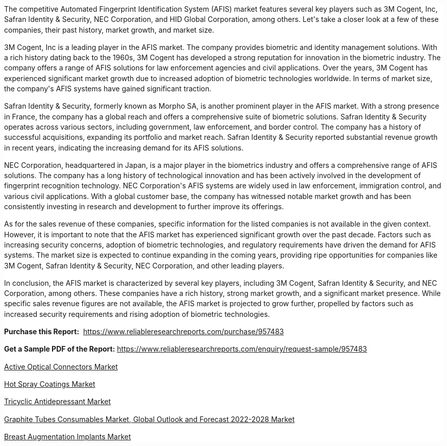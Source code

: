 <p><p>The competitive Automated Fingerprint Identification System (AFIS) market features several key players such as 3M Cogent, Inc, Safran Identity & Security, NEC Corporation, and HID Global Corporation, among others. Let's take a closer look at a few of these companies, their past history, market growth, and market size.</p><p>3M Cogent, Inc is a leading player in the AFIS market. The company provides biometric and identity management solutions. With a rich history dating back to the 1960s, 3M Cogent has developed a strong reputation for innovation in the biometric industry. The company offers a range of AFIS solutions for law enforcement agencies and civil applications. Over the years, 3M Cogent has experienced significant market growth due to increased adoption of biometric technologies worldwide. In terms of market size, the company's AFIS systems have gained significant traction.</p><p>Safran Identity & Security, formerly known as Morpho SA, is another prominent player in the AFIS market. With a strong presence in France, the company has a global reach and offers a comprehensive suite of biometric solutions. Safran Identity & Security operates across various sectors, including government, law enforcement, and border control. The company has a history of successful acquisitions, expanding its portfolio and market reach. Safran Identity & Security reported substantial revenue growth in recent years, indicating the increasing demand for its AFIS solutions.</p><p>NEC Corporation, headquartered in Japan, is a major player in the biometrics industry and offers a comprehensive range of AFIS solutions. The company has a long history of technological innovation and has been actively involved in the development of fingerprint recognition technology. NEC Corporation's AFIS systems are widely used in law enforcement, immigration control, and various civil applications. With a global customer base, the company has witnessed notable market growth and has been consistently investing in research and development to further improve its offerings.</p><p>As for the sales revenue of these companies, specific information for the listed companies is not available in the given context. However, it is important to note that the AFIS market has experienced significant growth over the past decade. Factors such as increasing security concerns, adoption of biometric technologies, and regulatory requirements have driven the demand for AFIS systems. The market size is expected to continue expanding in the coming years, providing ripe opportunities for companies like 3M Cogent, Safran Identity & Security, NEC Corporation, and other leading players.</p><p>In conclusion, the AFIS market is characterized by several key players, including 3M Cogent, Safran Identity & Security, and NEC Corporation, among others. These companies have a rich history, strong market growth, and a significant market presence. While specific sales revenue figures are not available, the AFIS market is projected to grow further, propelled by factors such as increased security requirements and rising adoption of biometric technologies.</p></p>
<p><strong>Purchase this Report:</strong>&nbsp;&nbsp;<a href="https://www.reliableresearchreports.com/purchase/957483">https://www.reliableresearchreports.com/purchase/957483</a></p>
<p></p>
<p><strong>Get a Sample PDF of the Report:</strong>&nbsp;<a href="https://www.reliableresearchreports.com/enquiry/request-sample/957483">https://www.reliableresearchreports.com/enquiry/request-sample/957483</a></p>
<p><p><a href="https://medium.com/@stephenstevens11/active-optical-connectors-market-size-growth-forecast-2023-2030-5134a17f04b3">Active Optical Connectors Market</a></p><p><a href="https://www.linkedin.com/pulse/hot-spray-coatings-market-insights-players-forecast-till-mtvne/">Hot Spray Coatings Market</a></p><p><a href="https://www.linkedin.com/pulse/tricyclic-antidepressant-market-research-report-provides-mpwne/">Tricyclic Antidepressant Market</a></p><p><a href="https://issuu.com/reportprime-2/docs/graphite-tubes-consumables-market-global-outlook-a?fr=xKAE9_zU1NQ">Graphite Tubes Consumables Market, Global Outlook and Forecast 2022-2028 Market</a></p><p><a href="https://www.reportprime.com/breast-augmentation-implants-r8352">Breast Augmentation Implants Market</a></p></p>